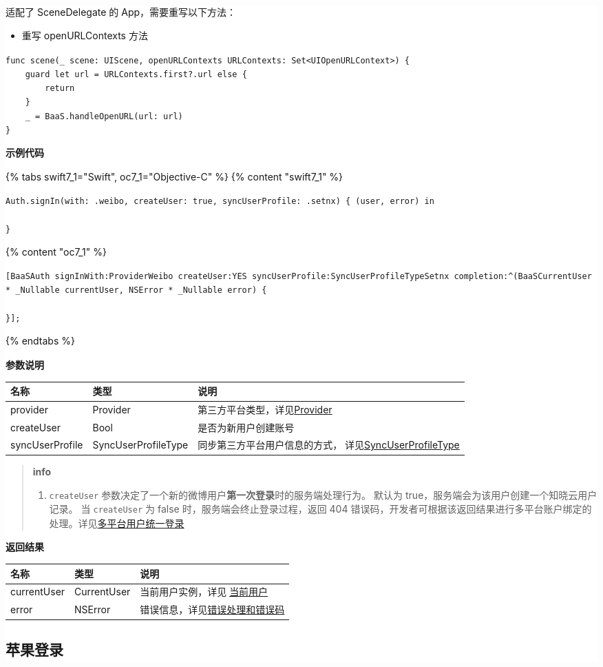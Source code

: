 适配了 SceneDelegate 的 App，需要重写以下方法：

* 重写 openURLContexts 方法

```
func scene(_ scene: UIScene, openURLContexts URLContexts: Set<UIOpenURLContext>) {
    guard let url = URLContexts.first?.url else {
        return
    }
    _ = BaaS.handleOpenURL(url: url)
}
```

**示例代码**

{% tabs swift7_1="Swift", oc7_1="Objective-C" %}
{% content "swift7_1" %}
```
Auth.signIn(with: .weibo, createUser: true, syncUserProfile: .setnx) { (user, error) in

}
```

{% content "oc7_1" %}

```
[BaaSAuth signInWith:ProviderWeibo createUser:YES syncUserProfile:SyncUserProfileTypeSetnx completion:^(BaaSCurrentUser * _Nullable currentUser, NSError * _Nullable error) {

}];
```

{% endtabs %}

**参数说明**

| 名称        | 类型   | 说明    |
| :---------- | :----- | :------ |
| provider | Provider | 第三方平台类型，详见[Provider](#Provider) |
| createUser | Bool | 是否为新用户创建账号 |
| syncUserProfile | SyncUserProfileType |同步第三方平台用户信息的方式， 详见[SyncUserProfileType](#SyncUserProfileType) |

> **info**
>
>   1. `createUser` 参数决定了一个新的微博用户**第一次登录**时的服务端处理行为。 默认为 true，服务端会为该用户创建一个知晓云用户记录。 当 `createUser` 为 false 时，服务端会终止登录过程，返回 404 错误码，开发者可根据该返回结果进行多平台账户绑定的处理。详见[多平台用户统一登录](#多平台用户统一登录)

**返回结果**

| 名称      | 类型           | 说明 |
| :------- | :------------  | :------ |
| currentUser    | CurrentUser         | 当前用户实例，详见 [当前用户](./account.md) |
| error   |  NSError |  错误信息，详见[错误处理和错误码](/ios-sdk/error-code.md) |

## 苹果登录
